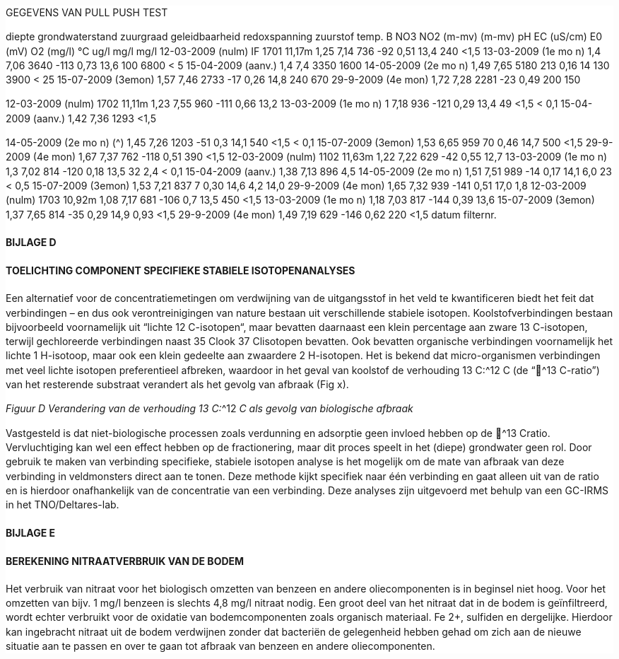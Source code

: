  GEGEVENS VAN PULL PUSH TEST 

diepte grondwaterstand zuurgraad geleidbaarheid redoxspanning zuurstof temp. B NO3 NO2 (m-mv) (m-mv) pH EC (uS/cm) E0 (mV) O2 (mg/l) °C ug/l mg/l mg/l 12-03-2009 (nulm) IF 1701 11,17m 1,25 7,14 736 -92 0,51 13,4 240 <1,5 13-03-2009 (1e mo n) 1,4 7,06 3640 -113 0,73 13,6 100 6800 < 5 15-04-2009 (aanv.) 1,4 7,4 3350 1600 14-05-2009 (2e mo n) 1,49 7,65 5180 213 0,16 14 130 3900 < 25 15-07-2009 (3emon) 1,57 7,46 2733 -17 0,26 14,8 240 670 29-9-2009 (4e mon) 1,72 7,28 2281 -23 0,49 200 150 

12-03-2009 (nulm) 1702 11,11m 1,23 7,55 960 -111 0,66 13,2 13-03-2009 (1e mo n) 1 7,18 936 -121 0,29 13,4 49 <1,5 < 0,1 15-04-2009 (aanv.) 1,42 7,36 1293 <1,5 

14-05-2009 (2e mo n) (^) 1,45 7,26 1203 -51 0,3 14,1 540 <1,5 < 0,1 15-07-2009 (3emon) 1,53 6,65 959 70 0,46 14,7 500 <1,5 29-9-2009 (4e mon) 1,67 7,37 762 -118 0,51 390 <1,5 12-03-2009 (nulm) 1102 11,63m 1,22 7,22 629 -42 0,55 12,7 13-03-2009 (1e mo n) 1,3 7,02 814 -120 0,18 13,5 32 2,4 < 0,1 15-04-2009 (aanv.) 1,38 7,13 896 4,5 14-05-2009 (2e mo n) 1,51 7,51 989 -14 0,17 14,1 6,0 23 < 0,5 15-07-2009 (3emon) 1,53 7,21 837 7 0,30 14,6 4,2 14,0 29-9-2009 (4e mon) 1,65 7,32 939 -141 0,51 17,0 1,8 12-03-2009 (nulm) 1703 10,92m 1,08 7,17 681 -106 0,7 13,5 450 <1,5 13-03-2009 (1e mo n) 1,18 7,03 817 -144 0,39 13,6 15-07-2009 (3emon) 1,37 7,65 814 -35 0,29 14,9 0,93 <1,5 29-9-2009 (4e mon) 1,49 7,19 629 -146 0,62 220 <1,5 datum filternr. 


#### BIJLAGE D 

#### TOELICHTING COMPONENT SPECIFIEKE STABIELE ISOTOPENANALYSES 

Een alternatief voor de concentratiemetingen om verdwijning van de uitgangsstof in het veld te kwantificeren biedt het feit dat verbindingen – en dus ook verontreinigingen van nature bestaan uit verschillende stabiele isotopen. Koolstofverbindingen bestaan bijvoorbeeld voornamelijk uit “lichte 12 C-isotopen“, maar bevatten daarnaast een klein percentage aan zware 13 C-isotopen, terwijl gechloreerde verbindingen naast 35 Clook 37 Clisotopen bevatten. Ook bevatten organische verbindingen voornamelijk het lichte 1 H-isotoop, maar ook een klein gedeelte aan zwaardere 2 H-isotopen. Het is bekend dat micro-organismen verbindingen met veel lichte isotopen preferentieel afbreken, waardoor in het geval van koolstof de verhouding 13 C:^12 C (de “^13 C-ratio”) van het resterende substraat verandert als het gevolg van afbraak (Fig x). 

_Figuur D Verandering van de verhouding 13 C:_^12 _C als gevolg van biologische afbraak_ 

Vastgesteld is dat niet-biologische processen zoals verdunning en adsorptie geen invloed hebben op de ^13 Cratio. Vervluchtiging kan wel een effect hebben op de fractionering, maar dit proces speelt in het (diepe) grondwater geen rol. Door gebruik te maken van verbinding specifieke, stabiele isotopen analyse is het mogelijk om de mate van afbraak van deze verbinding in veldmonsters direct aan te tonen. Deze methode kijkt specifiek naar één verbinding en gaat alleen uit van de ratio en is hierdoor onafhankelijk van de concentratie van een verbinding. Deze analyses zijn uitgevoerd met behulp van een GC-IRMS in het TNO/Deltares-lab. 


#### BIJLAGE E 

#### BEREKENING NITRAATVERBRUIK VAN DE BODEM 

Het verbruik van nitraat voor het biologisch omzetten van benzeen en andere oliecomponenten is in beginsel niet hoog. Voor het omzetten van bijv. 1 mg/l benzeen is slechts 4,8 mg/l nitraat nodig. Een groot deel van het nitraat dat in de bodem is geïnfiltreerd, wordt echter verbruikt voor de oxidatie van bodemcomponenten zoals organisch materiaal. Fe 2+, sulfiden en dergelijke. Hierdoor kan ingebracht nitraat uit de bodem verdwijnen zonder dat bacteriën de gelegenheid hebben gehad om zich aan de nieuwe situatie aan te passen en over te gaan tot afbraak van benzeen en andere oliecomponenten. 
